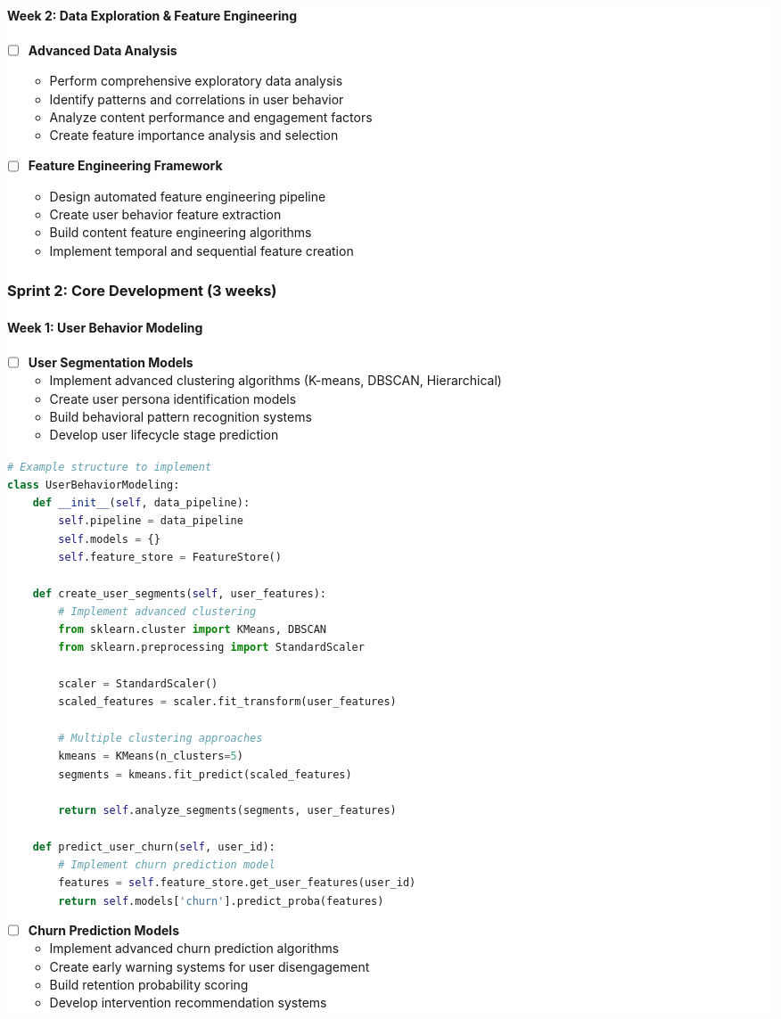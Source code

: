 #### Week 2: Data Exploration & Feature Engineering
- [ ] **Advanced Data Analysis**
  - Perform comprehensive exploratory data analysis
  - Identify patterns and correlations in user behavior
  - Analyze content performance and engagement factors
  - Create feature importance analysis and selection

- [ ] **Feature Engineering Framework**
  - Design automated feature engineering pipeline
  - Create user behavior feature extraction
  - Build content feature engineering algorithms
  - Implement temporal and sequential feature creation

### Sprint 2: Core Development (3 weeks)

#### Week 1: User Behavior Modeling
- [ ] **User Segmentation Models**
  - Implement advanced clustering algorithms (K-means, DBSCAN, Hierarchical)
  - Create user persona identification models
  - Build behavioral pattern recognition systems
  - Develop user lifecycle stage prediction

```python
# Example structure to implement
class UserBehaviorModeling:
    def __init__(self, data_pipeline):
        self.pipeline = data_pipeline
        self.models = {}
        self.feature_store = FeatureStore()
    
    def create_user_segments(self, user_features):
        # Implement advanced clustering
        from sklearn.cluster import KMeans, DBSCAN
        from sklearn.preprocessing import StandardScaler
        
        scaler = StandardScaler()
        scaled_features = scaler.fit_transform(user_features)
        
        # Multiple clustering approaches
        kmeans = KMeans(n_clusters=5)
        segments = kmeans.fit_predict(scaled_features)
        
        return self.analyze_segments(segments, user_features)
    
    def predict_user_churn(self, user_id):
        # Implement churn prediction model
        features = self.feature_store.get_user_features(user_id)
        return self.models['churn'].predict_proba(features)
```

- [ ] **Churn Prediction Models**
  - Implement advanced churn prediction algorithms
  - Create early warning systems for user disengagement
  - Build retention probability scoring
  - Develop intervention recommendation systems
